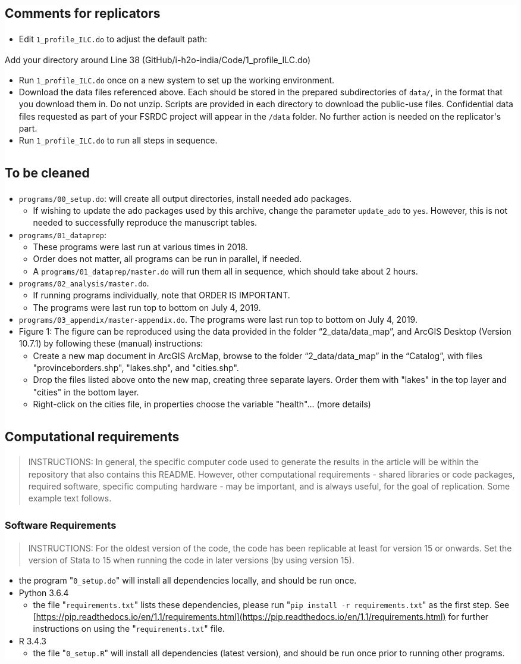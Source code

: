 ## Comments for replicators

- Edit `1_profile_ILC.do` to adjust the default path:

Add your directory around Line 38 (GitHub/i-h2o-india/Code/1_profile_ILC.do)
- Run `1_profile_ILC.do` once on a new system to set up the working environment. 
- Download the data files referenced above. Each should be stored in the prepared subdirectories of `data/`, in the format that you download them in. Do not unzip. Scripts are provided in each directory to download the public-use files. Confidential data files requested as part of your FSRDC project will appear in the `/data` folder. No further action is needed on the replicator's part.
- Run `1_profile_ILC.do` to run all steps in sequence.

## To be cleaned


- `programs/00_setup.do`: will create all output directories, install needed ado packages. 
   - If wishing to update the ado packages used by this archive, change the parameter `update_ado` to `yes`. However, this is not needed to successfully reproduce the manuscript tables. 
- `programs/01_dataprep`:  
   - These programs were last run at various times in 2018. 
   - Order does not matter, all programs can be run in parallel, if needed. 
   - A `programs/01_dataprep/master.do` will run them all in sequence, which should take about 2 hours.
- `programs/02_analysis/master.do`.
   - If running programs individually, note that ORDER IS IMPORTANT. 
   - The programs were last run top to bottom on July 4, 2019.
- `programs/03_appendix/master-appendix.do`. The programs were last run top to bottom on July 4, 2019.
- Figure 1: The figure can be reproduced using the data provided in the folder “2_data/data_map”, and ArcGIS Desktop (Version 10.7.1) by following these (manual) instructions:
  - Create a new map document in ArcGIS ArcMap, browse to the folder
“2_data/data_map” in the “Catalog”, with files  "provinceborders.shp", "lakes.shp", and "cities.shp". 
  - Drop the files listed above onto the new map, creating three separate layers. Order them with "lakes" in the top layer and "cities" in the bottom layer.
  - Right-click on the cities file, in properties choose the variable "health"... (more details)

## Computational requirements

> INSTRUCTIONS: In general, the specific computer code used to generate the results in the article will be within the repository that also contains this README. However, other computational requirements - shared libraries or code packages, required software, specific computing hardware - may be important, and is always useful, for the goal of replication. Some example text follows. 

### Software Requirements

> INSTRUCTIONS: For the oldest version of the code, the code has been replicable at least for version 15 or onwards. Set the version of Stata to 15 when running the code in later versions (by using version 15).

  - the program "`0_setup.do`" will install all dependencies locally, and should be run once.
- Python 3.6.4
  - the file "`requirements.txt`" lists these dependencies, please run "`pip install -r requirements.txt`" as the first step. See [https://pip.readthedocs.io/en/1.1/requirements.html](https://pip.readthedocs.io/en/1.1/requirements.html) for further instructions on using the "`requirements.txt`" file.
- R 3.4.3
  - the file "`0_setup.R`" will install all dependencies (latest version), and should be run once prior to running other programs.
